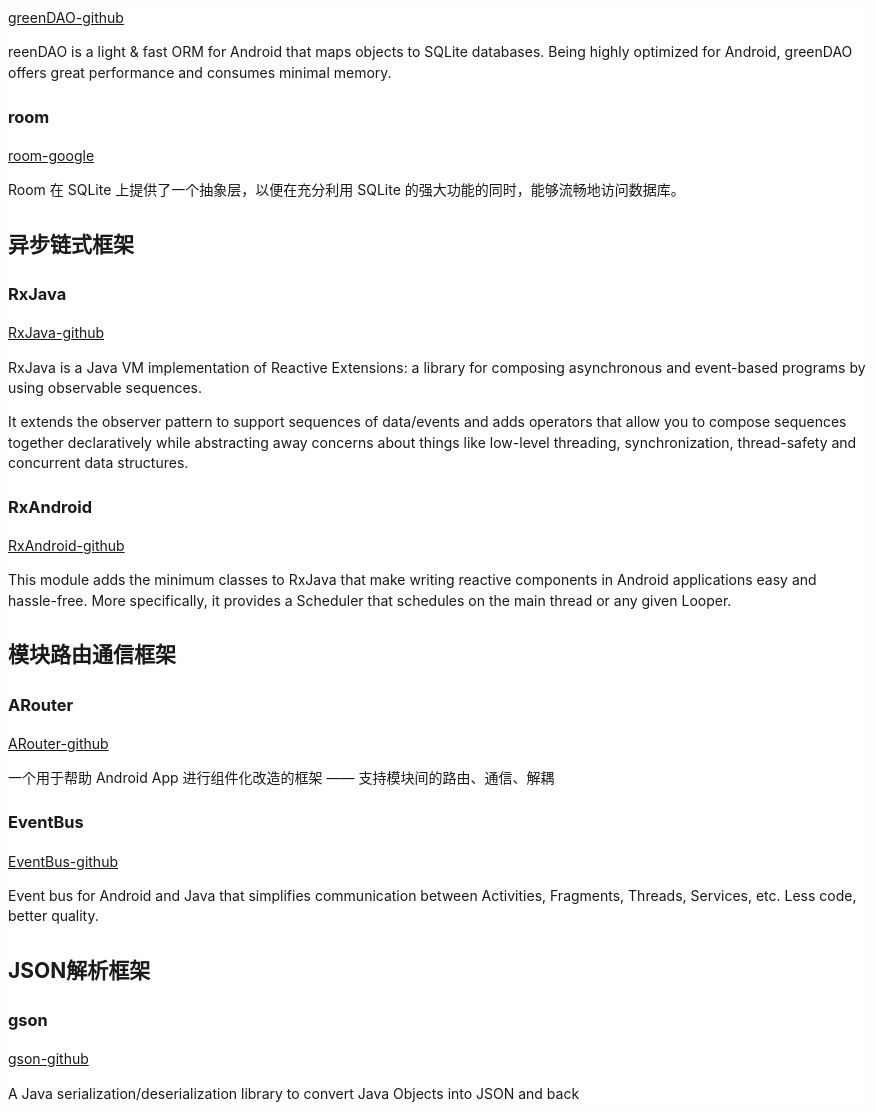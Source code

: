[greenDAO-github](https://github.com/greenrobot/greenDAO)

reenDAO is a light & fast ORM for Android that maps objects to SQLite databases. Being highly optimized for Android, greenDAO offers great performance and consumes minimal memory.

### room

[room-google](https://developer.android.google.cn/training/data-storage/room?hl=zh-cn)

Room 在 SQLite 上提供了一个抽象层，以便在充分利用 SQLite 的强大功能的同时，能够流畅地访问数据库。

## 异步链式框架

### RxJava

[RxJava-github](https://github.com/ReactiveX/RxJava)

RxJava is a Java VM implementation of Reactive Extensions: a library for composing asynchronous and event-based programs by using observable sequences.

It extends the observer pattern to support sequences of data/events and adds operators that allow you to compose sequences together declaratively while abstracting away concerns about things like low-level threading, synchronization, thread-safety and concurrent data structures.

### RxAndroid

[RxAndroid-github](https://github.com/ReactiveX/RxAndroid)

This module adds the minimum classes to RxJava that make writing reactive components in Android applications easy and hassle-free. More specifically, it provides a Scheduler that schedules on the main thread or any given Looper.

## 模块路由通信框架

### ARouter

[ARouter-github](https://github.com/alibaba/ARouter)

一个用于帮助 Android App 进行组件化改造的框架 —— 支持模块间的路由、通信、解耦

### EventBus

[EventBus-github](https://github.com/greenrobot/EventBus)

Event bus for Android and Java that simplifies communication between Activities, Fragments, Threads, Services, etc. Less code, better quality.

## JSON解析框架

### gson

[gson-github](https://github.com/google/gson)

A Java serialization/deserialization library to convert Java Objects into JSON and back
